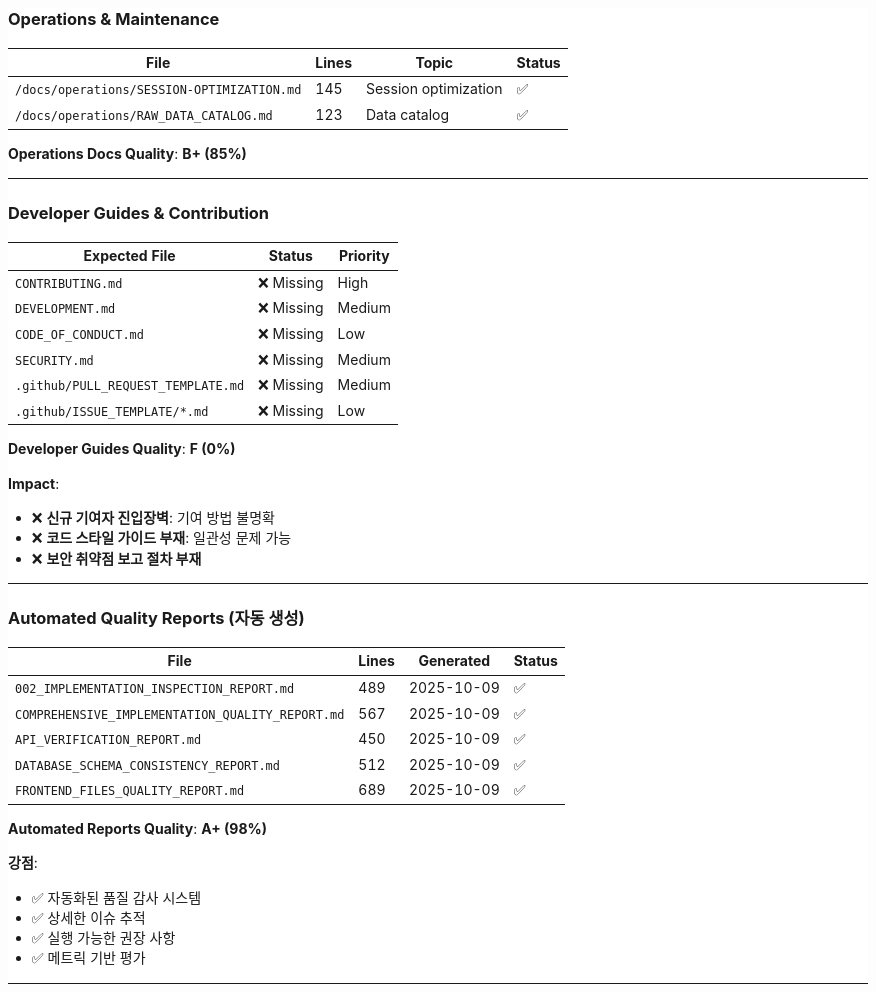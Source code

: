 
### Operations & Maintenance

| File | Lines | Topic | Status |
|------|-------|-------|--------|
| `/docs/operations/SESSION-OPTIMIZATION.md` | 145 | Session optimization | ✅ |
| `/docs/operations/RAW_DATA_CATALOG.md` | 123 | Data catalog | ✅ |

**Operations Docs Quality**: **B+ (85%)**

---

### Developer Guides & Contribution

| Expected File | Status | Priority |
|---------------|--------|----------|
| `CONTRIBUTING.md` | ❌ Missing | High |
| `DEVELOPMENT.md` | ❌ Missing | Medium |
| `CODE_OF_CONDUCT.md` | ❌ Missing | Low |
| `SECURITY.md` | ❌ Missing | Medium |
| `.github/PULL_REQUEST_TEMPLATE.md` | ❌ Missing | Medium |
| `.github/ISSUE_TEMPLATE/*.md` | ❌ Missing | Low |

**Developer Guides Quality**: **F (0%)**

**Impact**:
- ❌ **신규 기여자 진입장벽**: 기여 방법 불명확
- ❌ **코드 스타일 가이드 부재**: 일관성 문제 가능
- ❌ **보안 취약점 보고 절차 부재**

---

### Automated Quality Reports (자동 생성)

| File | Lines | Generated | Status |
|------|-------|-----------|--------|
| `002_IMPLEMENTATION_INSPECTION_REPORT.md` | 489 | 2025-10-09 | ✅ |
| `COMPREHENSIVE_IMPLEMENTATION_QUALITY_REPORT.md` | 567 | 2025-10-09 | ✅ |
| `API_VERIFICATION_REPORT.md` | 450 | 2025-10-09 | ✅ |
| `DATABASE_SCHEMA_CONSISTENCY_REPORT.md` | 512 | 2025-10-09 | ✅ |
| `FRONTEND_FILES_QUALITY_REPORT.md` | 689 | 2025-10-09 | ✅ |

**Automated Reports Quality**: **A+ (98%)**

**강점**:
- ✅ 자동화된 품질 감사 시스템
- ✅ 상세한 이슈 추적
- ✅ 실행 가능한 권장 사항
- ✅ 메트릭 기반 평가

---